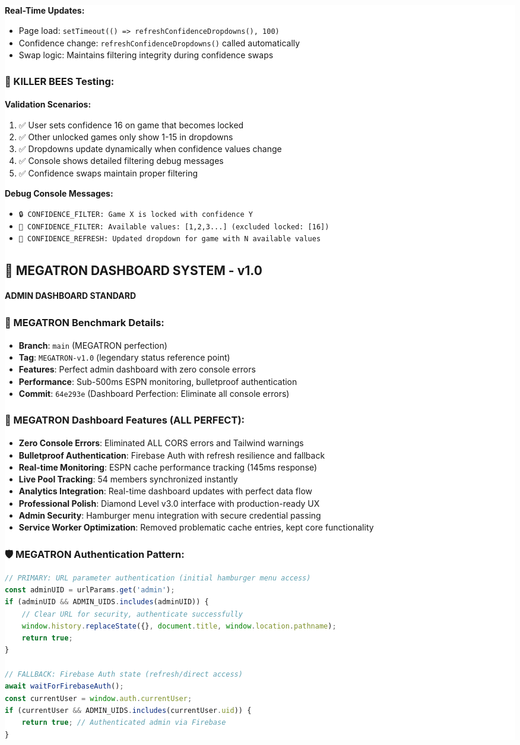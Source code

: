 **Real-Time Updates:**
- Page load: `setTimeout(() => refreshConfidenceDropdowns(), 100)`
- Confidence change: `refreshConfidenceDropdowns()` called automatically
- Swap logic: Maintains filtering integrity during confidence swaps

### 🧪 KILLER BEES Testing:
**Validation Scenarios:**
1. ✅ User sets confidence 16 on game that becomes locked
2. ✅ Other unlocked games only show 1-15 in dropdowns
3. ✅ Dropdowns update dynamically when confidence values change
4. ✅ Console shows detailed filtering debug messages
5. ✅ Confidence swaps maintain proper filtering

**Debug Console Messages:**
- `🔒 CONFIDENCE_FILTER: Game X is locked with confidence Y`
- `🎯 CONFIDENCE_FILTER: Available values: [1,2,3...] (excluded locked: [16])`
- `🔄 CONFIDENCE_REFRESH: Updated dropdown for game with N available values`

## 🤖 MEGATRON DASHBOARD SYSTEM - v1.0
**ADMIN DASHBOARD STANDARD**

### 📌 MEGATRON Benchmark Details:
- **Branch**: `main` (MEGATRON perfection)
- **Tag**: `MEGATRON-v1.0` (legendary status reference point)
- **Features**: Perfect admin dashboard with zero console errors
- **Performance**: Sub-500ms ESPN monitoring, bulletproof authentication
- **Commit**: `64e293e` (Dashboard Perfection: Eliminate all console errors)

### 🎯 MEGATRON Dashboard Features (ALL PERFECT):
- **Zero Console Errors**: Eliminated ALL CORS errors and Tailwind warnings
- **Bulletproof Authentication**: Firebase Auth with refresh resilience and fallback
- **Real-time Monitoring**: ESPN cache performance tracking (145ms response)
- **Live Pool Tracking**: 54 members synchronized instantly
- **Analytics Integration**: Real-time dashboard updates with perfect data flow
- **Professional Polish**: Diamond Level v3.0 interface with production-ready UX
- **Admin Security**: Hamburger menu integration with secure credential passing
- **Service Worker Optimization**: Removed problematic cache entries, kept core functionality

### 🛡️ MEGATRON Authentication Pattern:
```javascript
// PRIMARY: URL parameter authentication (initial hamburger menu access)
const adminUID = urlParams.get('admin');
if (adminUID && ADMIN_UIDS.includes(adminUID)) {
    // Clear URL for security, authenticate successfully
    window.history.replaceState({}, document.title, window.location.pathname);
    return true;
}

// FALLBACK: Firebase Auth state (refresh/direct access)
await waitForFirebaseAuth();
const currentUser = window.auth.currentUser;
if (currentUser && ADMIN_UIDS.includes(currentUser.uid)) {
    return true; // Authenticated admin via Firebase
}
```
